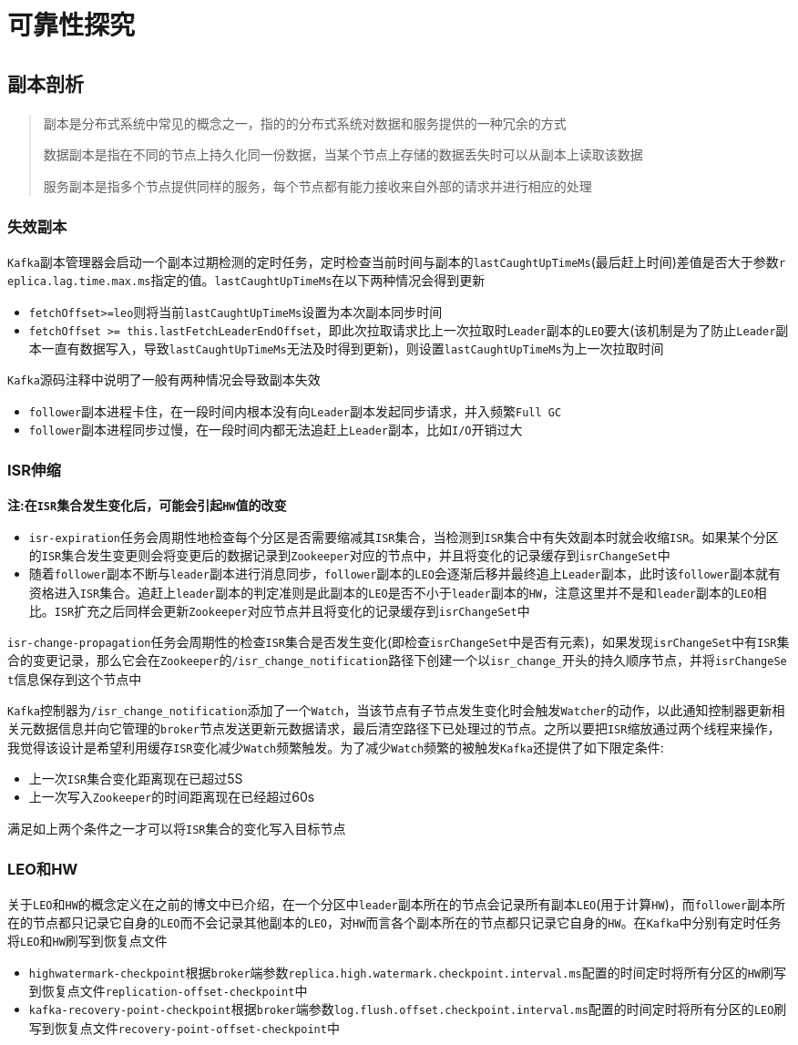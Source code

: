 # 可靠性探究

## 副本剖析

> 副本是分布式系统中常见的概念之一，指的的分布式系统对数据和服务提供的一种冗余的方式
>
> 数据副本是指在不同的节点上持久化同一份数据，当某个节点上存储的数据丢失时可以从副本上读取该数据
>
> 服务副本是指多个节点提供同样的服务，每个节点都有能力接收来自外部的请求并进行相应的处理

### 失效副本

`Kafka`副本管理器会启动一个副本过期检测的定时任务，定时检查当前时间与副本的`lastCaughtUpTimeMs`(最后赶上时间)差值是否大于参数`replica.lag.time.max.ms`指定的值。`lastCaughtUpTimeMs`在以下两种情况会得到更新

- `fetchOffset>=leo`则将当前`lastCaughtUpTimeMs`设置为本次副本同步时间
- `fetchOffset >= this.lastFetchLeaderEndOffset`，即此次拉取请求比上一次拉取时`Leader`副本的`LEO`要大(该机制是为了防止`Leader`副本一直有数据写入，导致`lastCaughtUpTimeMs`无法及时得到更新)，则设置`lastCaughtUpTimeMs`为上一次拉取时间

`Kafka`源码注释中说明了一般有两种情况会导致副本失效

- `follower`副本进程卡住，在一段时间内根本没有向`Leader`副本发起同步请求，并入频繁`Full GC`
- `follower`副本进程同步过慢，在一段时间内都无法追赶上`Leader`副本，比如`I/O`开销过大

### ISR伸缩

**注:在`ISR`集合发生变化后，可能会引起`HW`值的改变**

- `isr-expiration`任务会周期性地检查每个分区是否需要缩减其`ISR`集合，当检测到`ISR`集合中有失效副本时就会收缩`ISR`。如果某个分区的`ISR`集合发生变更则会将变更后的数据记录到`Zookeeper`对应的节点中，并且将变化的记录缓存到`isrChangeSet`中
- 随着`follower`副本不断与`leader`副本进行消息同步，`follower`副本的`LEO`会逐渐后移并最终追上`Leader`副本，此时该`follower`副本就有资格进入`ISR`集合。追赶上`leader`副本的判定准则是此副本的`LEO`是否不小于`leader`副本的`HW`，注意这里并不是和`leader`副本的`LEO`相比。`ISR`扩充之后同样会更新`Zookeeper`对应节点并且将变化的记录缓存到`isrChangeSet`中

`isr-change-propagation`任务会周期性的检查`ISR`集合是否发生变化(即检查`isrChangeSet`中是否有元素)，如果发现`isrChangeSet`中有`ISR`集合的变更记录，那么它会在`Zookeeper`的`/isr_change_notification`路径下创建一个以`isr_change_`开头的持久顺序节点，并将`isrChangeSet`信息保存到这个节点中

`Kafka`控制器为`/isr_change_notification`添加了一个`Watch`，当该节点有子节点发生变化时会触发`Watcher`的动作，以此通知控制器更新相关元数据信息并向它管理的`broker`节点发送更新元数据请求，最后清空路径下已处理过的节点。之所以要把`ISR`缩放通过两个线程来操作，我觉得该设计是希望利用缓存`ISR`变化减少`Watch`频繁触发。为了减少`Watch`频繁的被触发`Kafka`还提供了如下限定条件:

- 上一次`ISR`集合变化距离现在已超过5S
- 上一次写入`Zookeeper`的时间距离现在已经超过60s

满足如上两个条件之一才可以将`ISR`集合的变化写入目标节点

### LEO和HW

关于`LEO`和`HW`的概念定义在之前的博文中已介绍，在一个分区中`leader`副本所在的节点会记录所有副本`LEO`(用于计算`HW`)，而`follower`副本所在的节点都只记录它自身的`LEO`而不会记录其他副本的`LEO`，对`HW`而言各个副本所在的节点都只记录它自身的`HW`。在`Kafka`中分别有定时任务将`LEO`和`HW`刷写到恢复点文件

- `highwatermark-checkpoint`根据`broker`端参数`replica.high.watermark.checkpoint.interval.ms`配置的时间定时将所有分区的`HW`刷写到恢复点文件`replication-offset-checkpoint`中
- `kafka-recovery-point-checkpoint`根据`broker`端参数`log.flush.offset.checkpoint.interval.ms`配置的时间定时将所有分区的`LEO`刷写到恢复点文件`recovery-point-offset-checkpoint`中
